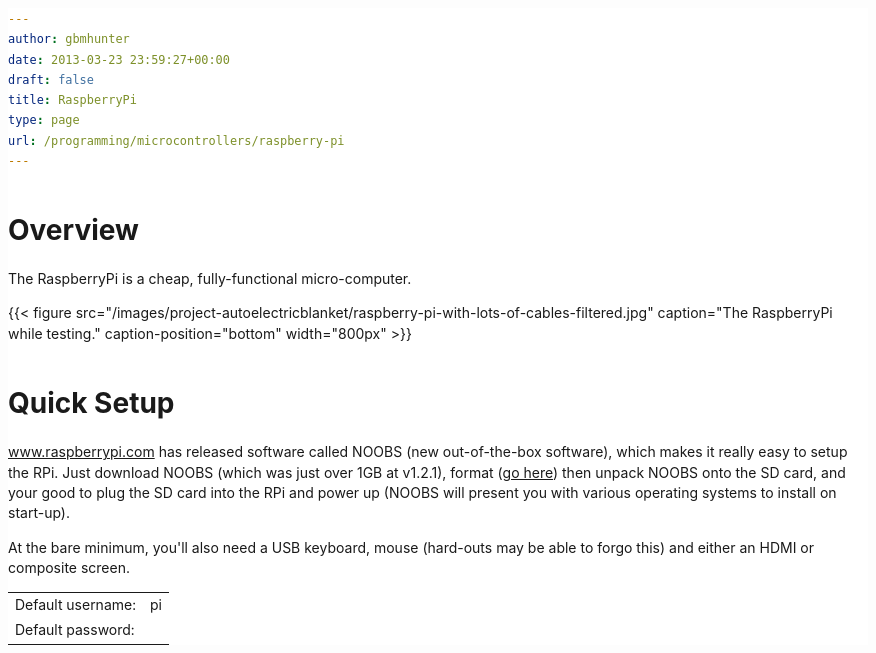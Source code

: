 ```yaml
---
author: gbmhunter
date: 2013-03-23 23:59:27+00:00
draft: false
title: RaspberryPi
type: page
url: /programming/microcontrollers/raspberry-pi
---
```


# Overview




The RaspberryPi is a cheap, fully-functional micro-computer.




{{< figure src="/images/project-autoelectricblanket/raspberry-pi-with-lots-of-cables-filtered.jpg" caption="The RaspberryPi while testing." caption-position="bottom" width="800px" >}}




# Quick Setup




www.raspberrypi.com has released software called NOOBS (new out-of-the-box software), which makes it really easy to setup the RPi. Just download NOOBS (which was just over 1GB at v1.2.1), format ([go here](https://www.sdcard.org/downloads/formatter_4/)) then unpack NOOBS onto the SD card, and your good to plug the SD card into the RPi and power up (NOOBS will present you with various operating systems to install on start-up).




At the bare minimum, you'll also need a USB keyboard, mouse (hard-outs may be able to forgo this) and either an HDMI or composite screen.


<table >
<tbody >
<tr >

<td >Default username:
</td>

<td >pi
</td>
</tr>
<tr >

<td >Default password:
</td>
